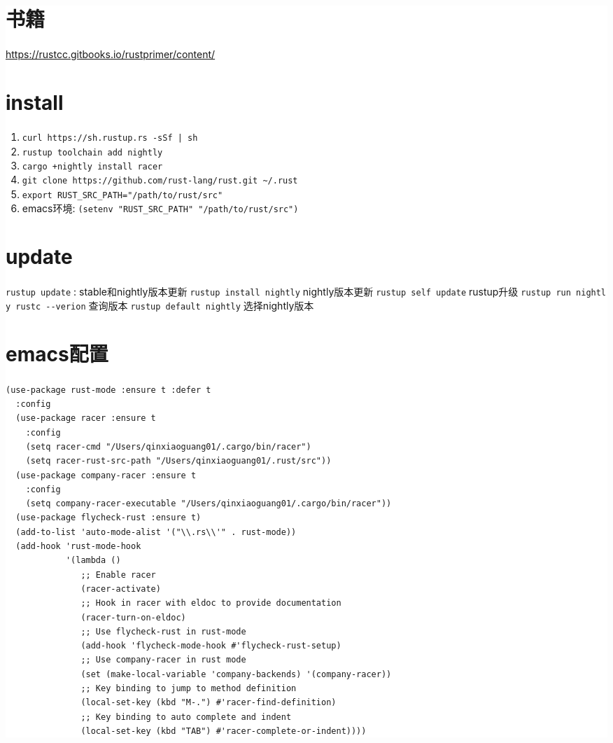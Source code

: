 书籍
====

<https://rustcc.gitbooks.io/rustprimer/content/>

install
=======

1.  `curl https://sh.rustup.rs -sSf | sh`
2.  `rustup toolchain add nightly`
3.  `cargo +nightly install racer`
4.  `git clone https://github.com/rust-lang/rust.git ~/.rust`
5.  `export RUST_SRC_PATH="/path/to/rust/src"`
6.  emacs环境: `(setenv "RUST_SRC_PATH" "/path/to/rust/src")`

update
======

`rustup update` : stable和nightly版本更新 `rustup install nightly`
nightly版本更新 `rustup self update` rustup升级
`rustup run nightly rustc --verion` 查询版本 `rustup default nightly`
选择nightly版本

emacs配置
=========

``` {.elisp}
(use-package rust-mode :ensure t :defer t
  :config
  (use-package racer :ensure t
    :config
    (setq racer-cmd "/Users/qinxiaoguang01/.cargo/bin/racer")
    (setq racer-rust-src-path "/Users/qinxiaoguang01/.rust/src"))
  (use-package company-racer :ensure t
    :config
    (setq company-racer-executable "/Users/qinxiaoguang01/.cargo/bin/racer"))
  (use-package flycheck-rust :ensure t)
  (add-to-list 'auto-mode-alist '("\\.rs\\'" . rust-mode))
  (add-hook 'rust-mode-hook
            '(lambda ()
               ;; Enable racer
               (racer-activate)
               ;; Hook in racer with eldoc to provide documentation
               (racer-turn-on-eldoc)
               ;; Use flycheck-rust in rust-mode
               (add-hook 'flycheck-mode-hook #'flycheck-rust-setup)
               ;; Use company-racer in rust mode
               (set (make-local-variable 'company-backends) '(company-racer))
               ;; Key binding to jump to method definition
               (local-set-key (kbd "M-.") #'racer-find-definition)
               ;; Key binding to auto complete and indent
               (local-set-key (kbd "TAB") #'racer-complete-or-indent))))

```
